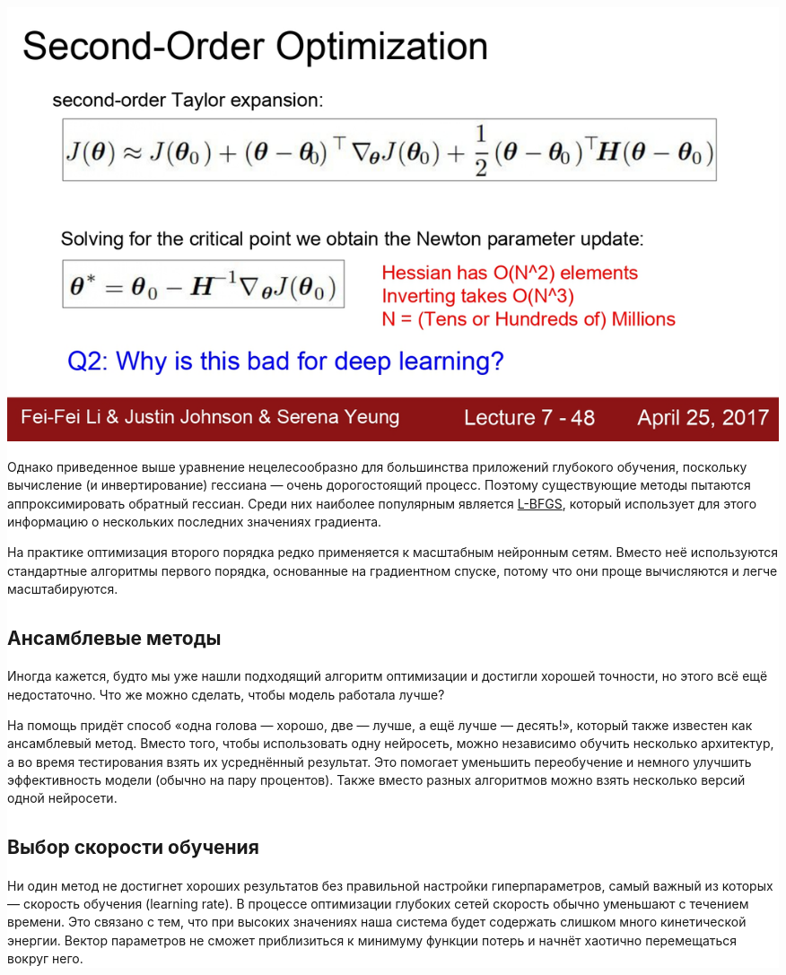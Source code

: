 ![](https://raw.githubusercontent.com/AlexandrParkhomenko/ai/main/stanford/class/cs231n/ru/images/cs231n_2017_lecture7_page-0048.jpg)

Однако приведенное выше уравнение нецелесообразно для большинства приложений глубокого обучения, поскольку вычисление (и инвертирование) гессиана — очень дорогостоящий процесс. Поэтому существующие методы пытаются аппроксимировать обратный гессиан. Среди них наиболее популярным является [L-BFGS](https://en.wikipedia.org/wiki/Limited-memory_BFGS), который использует для этого информацию о нескольких последних значениях градиента.

На практике оптимизация второго порядка редко применяется к масштабным нейронным сетям. Вместо неё используются стандартные алгоритмы первого порядка, основанные на градиентном спуске, потому что они проще вычисляются и легче масштабируются.

## Ансамблевые методы

Иногда кажется, будто мы уже нашли подходящий алгоритм оптимизации и достигли хорошей точности, но этого всё ещё недостаточно. Что же можно сделать, чтобы модель работала лучше?

На помощь придёт способ «одна голова — хорошо, две — лучше, а ещё лучше — десять!», который также известен как ансамблевый метод. Вместо того, чтобы использовать одну нейросеть, можно независимо обучить несколько архитектур, а во время тестирования взять их усреднённый результат. Это помогает уменьшить переобучение и немного улучшить эффективность модели (обычно на пару процентов). Также вместо разных алгоритмов можно взять несколько версий одной нейросети.

## Выбор скорости обучения

Ни один метод не достигнет хороших результатов без правильной настройки гиперпараметров, самый важный из которых — скорость обучения (learning rate). В процессе оптимизации глубоких сетей скорость обычно уменьшают с течением времени. Это связано с тем, что при высоких значениях наша система будет содержать слишком много кинетической энергии. Вектор параметров не сможет приблизиться к минимуму функции потерь и начнёт хаотично перемещаться вокруг него.
